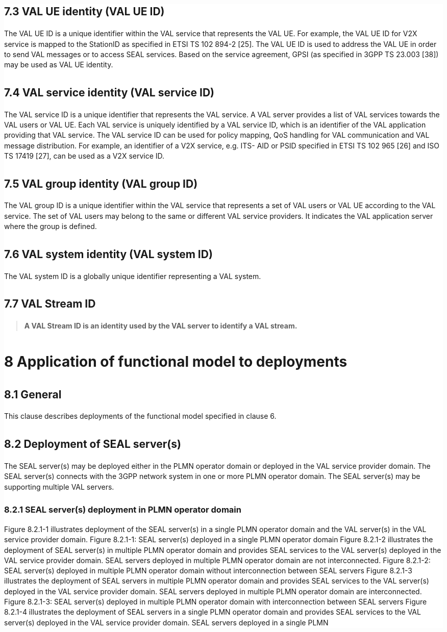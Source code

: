 ## 7.3 VAL UE identity (VAL UE ID)
The VAL UE ID is a unique identifier within the VAL service that represents
the VAL UE. For example, the VAL UE ID for V2X service is mapped to the
StationID as specified in ETSI TS 102 894-2 [25]. The VAL UE ID is used to
address the VAL UE in order to send VAL messages or to access SEAL services.
Based on the service agreement, GPSI (as specified in 3GPP TS 23.003 [38]) may
be used as VAL UE identity.
## 7.4 VAL service identity (VAL service ID)
The VAL service ID is a unique identifier that represents the VAL service. A
VAL server provides a list of VAL services towards the VAL users or VAL UE.
Each VAL service is uniquely identified by a VAL service ID, which is an
identifier of the VAL application providing that VAL service. The VAL service
ID can be used for policy mapping, QoS handling for VAL communication and VAL
message distribution. For example, an identifier of a V2X service, e.g. ITS-
AID or PSID specified in ETSI TS 102 965 [26] and ISO TS 17419 [27], can be
used as a V2X service ID.
## 7.5 VAL group identity (VAL group ID)
The VAL group ID is a unique identifier within the VAL service that represents
a set of VAL users or VAL UE according to the VAL service. The set of VAL
users may belong to the same or different VAL service providers. It indicates
the VAL application server where the group is defined.
## 7.6 VAL system identity (VAL system ID)
The VAL system ID is a globally unique identifier representing a VAL system.
## 7.7 VAL Stream ID
> **A VAL Stream ID is an identity used by the VAL server to identify a VAL
> stream.**
# 8 Application of functional model to deployments
## 8.1 General
This clause describes deployments of the functional model specified in clause
6.
## 8.2 Deployment of SEAL server(s)
The SEAL server(s) may be deployed either in the PLMN operator domain or
deployed in the VAL service provider domain. The SEAL server(s) connects with
the 3GPP network system in one or more PLMN operator domain. The SEAL
server(s) may be supporting multiple VAL servers.
### 8.2.1 SEAL server(s) deployment in PLMN operator domain
Figure 8.2.1-1 illustrates deployment of the SEAL server(s) in a single PLMN
operator domain and the VAL server(s) in the VAL service provider domain.
Figure 8.2.1-1: SEAL server(s) deployed in a single PLMN operator domain
Figure 8.2.1-2 illustrates the deployment of SEAL server(s) in multiple PLMN
operator domain and provides SEAL services to the VAL server(s) deployed in
the VAL service provider domain. SEAL servers deployed in multiple PLMN
operator domain are not interconnected.
Figure 8.2.1-2: SEAL server(s) deployed in multiple PLMN operator domain
without interconnection between SEAL servers
Figure 8.2.1-3 illustrates the deployment of SEAL servers in multiple PLMN
operator domain and provides SEAL services to the VAL server(s) deployed in
the VAL service provider domain. SEAL servers deployed in multiple PLMN
operator domain are interconnected.
Figure 8.2.1-3: SEAL server(s) deployed in multiple PLMN operator domain with
interconnection between SEAL servers
Figure 8.2.1-4 illustrates the deployment of SEAL servers in a single PLMN
operator domain and provides SEAL services to the VAL server(s) deployed in
the VAL service provider domain. SEAL servers deployed in a single PLMN